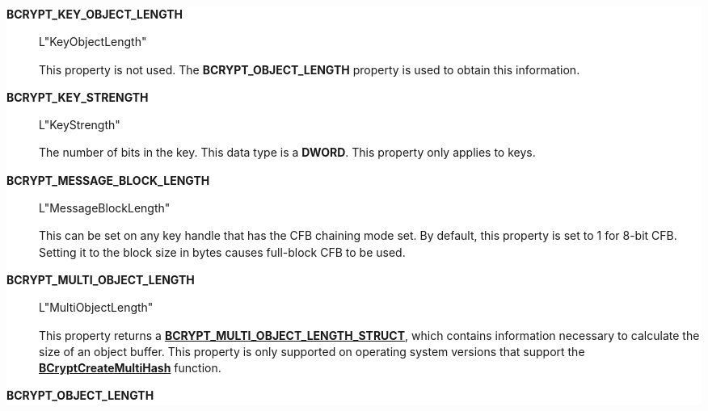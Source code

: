 </dt> </dl> </dd> <dt>

<span id="BCRYPT_KEY_OBJECT_LENGTH"></span><span id="bcrypt_key_object_length"></span>**BCRYPT\_KEY\_OBJECT\_LENGTH**
</dt> <dd> <dl> <dt>

L"KeyObjectLength"
</dt> <dt>



This property is not used. The **BCRYPT\_OBJECT\_LENGTH** property is used to obtain this information.


</dt> </dl> </dd> <dt>

<span id="BCRYPT_KEY_STRENGTH"></span><span id="bcrypt_key_strength"></span>**BCRYPT\_KEY\_STRENGTH**
</dt> <dd> <dl> <dt>

L"KeyStrength"
</dt> <dt>



The number of bits in the key. This data type is a **DWORD**. This property only applies to keys.


</dt> </dl> </dd> <dt>

<span id="BCRYPT_MESSAGE_BLOCK_LENGTH"></span><span id="bcrypt_message_block_length"></span>**BCRYPT\_MESSAGE\_BLOCK\_LENGTH**
</dt> <dd> <dl> <dt>

L"MessageBlockLength"
</dt> <dt>



This can be set on any key handle that has the CFB chaining mode set. By default, this property is set to 1 for 8-bit CFB. Setting it to the block size in bytes causes full-block CFB to be used.


</dt> </dl> </dd> <dt>

<span id="BCRYPT_MULTI_OBJECT_LENGTH"></span><span id="bcrypt_multi_object_length"></span>**BCRYPT\_MULTI\_OBJECT\_LENGTH**
</dt> <dd> <dl> <dt>

L"MultiObjectLength"
</dt> <dt>



This property returns a [**BCRYPT\_MULTI\_OBJECT\_LENGTH\_STRUCT**](/windows/desktop/api/Bcrypt/ns-bcrypt-bcrypt_multi_object_length_struct), which contains information necessary to calculate the size of an object buffer. This property is only supported on operating system versions that support the [**BCryptCreateMultiHash**](/windows/desktop/api/Bcrypt/nf-bcrypt-bcryptcreatemultihash) function.


</dt> </dl> </dd> <dt>

<span id="BCRYPT_OBJECT_LENGTH"></span><span id="bcrypt_object_length"></span>**BCRYPT\_OBJECT\_LENGTH**
</dt> <dd> <dl> <dt>

